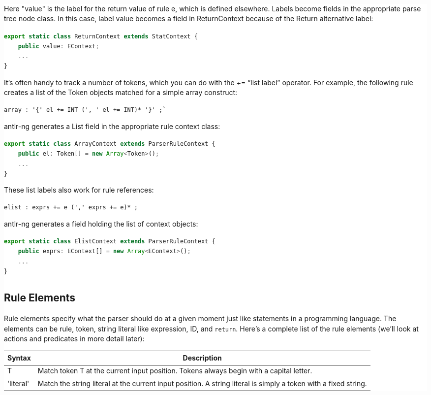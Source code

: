 Here "value" is the label for the return value of rule e, which is defined elsewhere. Labels become fields in the appropriate parse tree node class. In this case, label value becomes a field in ReturnContext because of the Return alternative label:

```typescript
export static class ReturnContext extends StatContext {
    public value: EContext;
    ...
}
```

It’s often handy to track a number of tokens, which you can do with the += “list label” operator. For example, the following rule creates a list of the Token objects matched for a simple array construct:

```antlr
array : '{' el += INT (', ' el += INT)* '}' ;`
```

<span className="antlrng">antlr-ng</span> generates a List field in the appropriate rule context class:

```typescript
export static class ArrayContext extends ParserRuleContext {
    public el: Token[] = new Array<Token>();
    ...
}
```

These list labels also work for rule references:

```antlr
elist : exprs += e (',' exprs += e)* ;
```

<span className="antlrng">antlr-ng</span> generates a field holding the list of context objects:

```typescript
export static class ElistContext extends ParserRuleContext {
    public exprs: EContext[] = new Array<EContext>();
    ...
}
```

## Rule Elements

Rule elements specify what the parser should do at a given moment just like statements in a programming language. The elements can be rule, token, string literal like expression, ID, and `return`. Here’s a complete list of the rule elements (we’ll look at actions and predicates in more detail later):

<table className="docTable">
    <thead>
        <tr>
            <th>Syntax</th><th>Description</th>
        </tr>
    </thead>
    <tbody>
        <tr>
            <td>T</td>
            <td>
                Match token T at the current input position. Tokens always begin with a capital letter.
            </td>
        </tr>
        <tr>
            <td>'literal'</td>
            <td>
                Match the string literal at the current input position. A string literal is simply a token with a fixed string.
            </td>